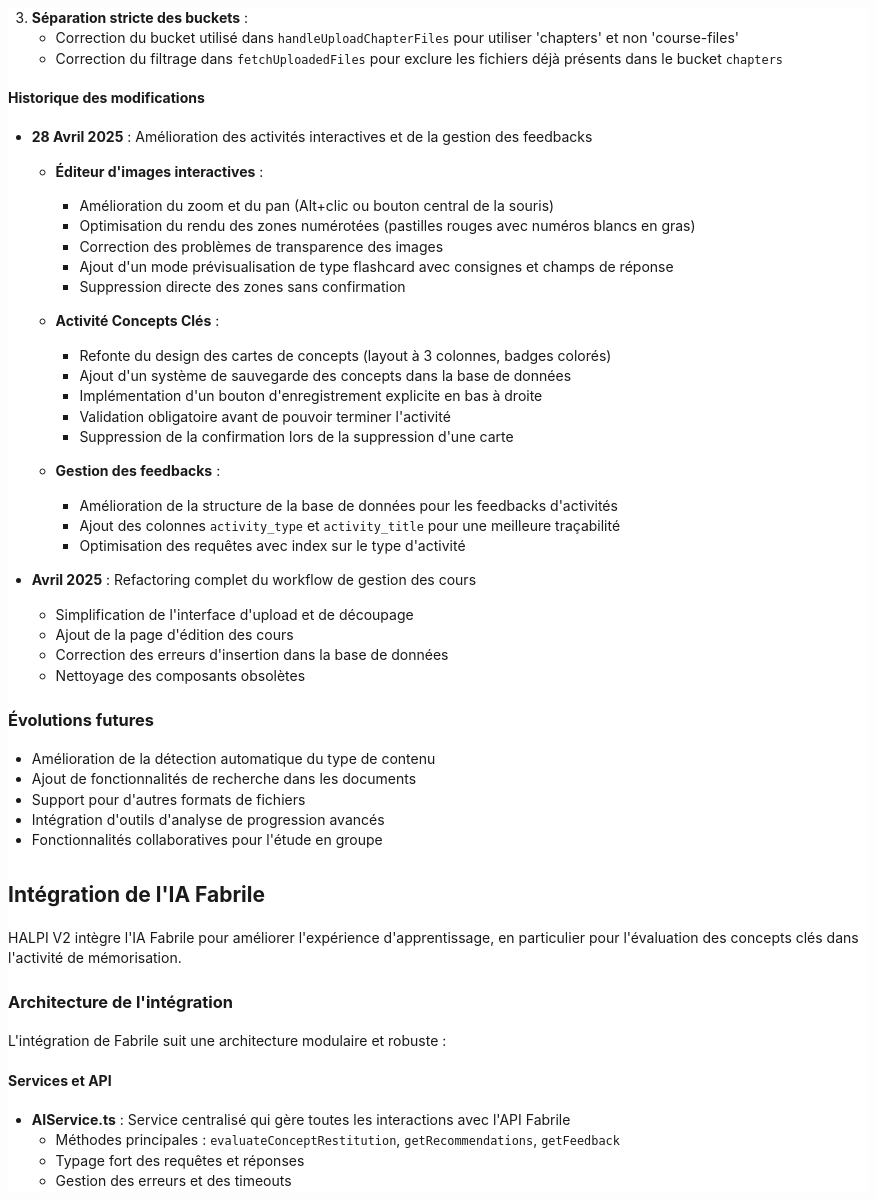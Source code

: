 3. **Séparation stricte des buckets** :
   - Correction du bucket utilisé dans `handleUploadChapterFiles` pour utiliser 'chapters' et non 'course-files'
   - Correction du filtrage dans `fetchUploadedFiles` pour exclure les fichiers déjà présents dans le bucket `chapters`

#### Historique des modifications

- **28 Avril 2025** : Amélioration des activités interactives et de la gestion des feedbacks
  - **Éditeur d'images interactives** :
    - Amélioration du zoom et du pan (Alt+clic ou bouton central de la souris)
    - Optimisation du rendu des zones numérotées (pastilles rouges avec numéros blancs en gras)
    - Correction des problèmes de transparence des images
    - Ajout d'un mode prévisualisation de type flashcard avec consignes et champs de réponse
    - Suppression directe des zones sans confirmation
  
  - **Activité Concepts Clés** :
    - Refonte du design des cartes de concepts (layout à 3 colonnes, badges colorés)
    - Ajout d'un système de sauvegarde des concepts dans la base de données
    - Implémentation d'un bouton d'enregistrement explicite en bas à droite
    - Validation obligatoire avant de pouvoir terminer l'activité
    - Suppression de la confirmation lors de la suppression d'une carte
  
  - **Gestion des feedbacks** :
    - Amélioration de la structure de la base de données pour les feedbacks d'activités
    - Ajout des colonnes `activity_type` et `activity_title` pour une meilleure traçabilité
    - Optimisation des requêtes avec index sur le type d'activité

- **Avril 2025** : Refactoring complet du workflow de gestion des cours
  - Simplification de l'interface d'upload et de découpage
  - Ajout de la page d'édition des cours
  - Correction des erreurs d'insertion dans la base de données
  - Nettoyage des composants obsolètes

### Évolutions futures

- Amélioration de la détection automatique du type de contenu
- Ajout de fonctionnalités de recherche dans les documents
- Support pour d'autres formats de fichiers
- Intégration d'outils d'analyse de progression avancés
- Fonctionnalités collaboratives pour l'étude en groupe

## Intégration de l'IA Fabrile

HALPI V2 intègre l'IA Fabrile pour améliorer l'expérience d'apprentissage, en particulier pour l'évaluation des concepts clés dans l'activité de mémorisation.

### Architecture de l'intégration

L'intégration de Fabrile suit une architecture modulaire et robuste :

#### Services et API

- **AIService.ts** : Service centralisé qui gère toutes les interactions avec l'API Fabrile
  - Méthodes principales : `evaluateConceptRestitution`, `getRecommendations`, `getFeedback`
  - Typage fort des requêtes et réponses
  - Gestion des erreurs et des timeouts
